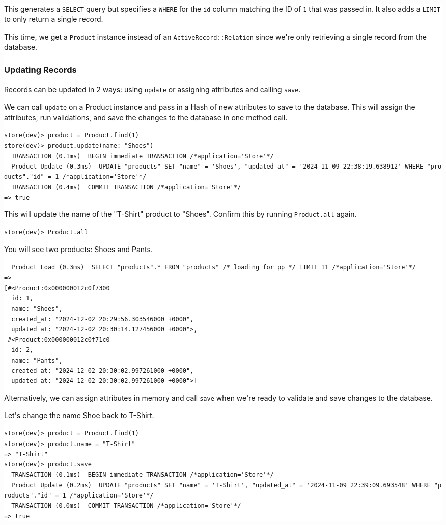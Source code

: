 This generates a `SELECT` query but specifies a `WHERE` for the `id` column matching the ID of `1` that was passed in. It also adds a `LIMIT` to only return a single record.

This time, we get a `Product` instance instead of an `ActiveRecord::Relation` since we're only retrieving a single record from the database.

### Updating Records

Records can be updated in 2 ways: using `update` or assigning attributes and calling `save`.

We can call `update` on a Product instance and pass in a Hash of new attributes to save to the database. This will assign the attributes, run validations, and save the changes to the database in one method call.

```irb
store(dev)> product = Product.find(1)
store(dev)> product.update(name: "Shoes")
  TRANSACTION (0.1ms)  BEGIN immediate TRANSACTION /*application='Store'*/
  Product Update (0.3ms)  UPDATE "products" SET "name" = 'Shoes', "updated_at" = '2024-11-09 22:38:19.638912' WHERE "products"."id" = 1 /*application='Store'*/
  TRANSACTION (0.4ms)  COMMIT TRANSACTION /*application='Store'*/
=> true
```

This will update the name of the "T-Shirt" product to "Shoes". Confirm this by running `Product.all` again.

```irb
store(dev)> Product.all
```

You will see two products: Shoes and Pants.

```irb
  Product Load (0.3ms)  SELECT "products".* FROM "products" /* loading for pp */ LIMIT 11 /*application='Store'*/
=>
[#<Product:0x000000012c0f7300
  id: 1,
  name: "Shoes",
  created_at: "2024-12-02 20:29:56.303546000 +0000",
  updated_at: "2024-12-02 20:30:14.127456000 +0000">,
 #<Product:0x000000012c0f71c0
  id: 2,
  name: "Pants",
  created_at: "2024-12-02 20:30:02.997261000 +0000",
  updated_at: "2024-12-02 20:30:02.997261000 +0000">]
```

Alternatively, we can assign attributes in memory and  call `save` when we're ready to validate and save changes to the database.

Let's change the name Shoe back to T-Shirt.

```irb
store(dev)> product = Product.find(1)
store(dev)> product.name = "T-Shirt"
=> "T-Shirt"
store(dev)> product.save
  TRANSACTION (0.1ms)  BEGIN immediate TRANSACTION /*application='Store'*/
  Product Update (0.2ms)  UPDATE "products" SET "name" = 'T-Shirt', "updated_at" = '2024-11-09 22:39:09.693548' WHERE "products"."id" = 1 /*application='Store'*/
  TRANSACTION (0.0ms)  COMMIT TRANSACTION /*application='Store'*/
=> true
```
